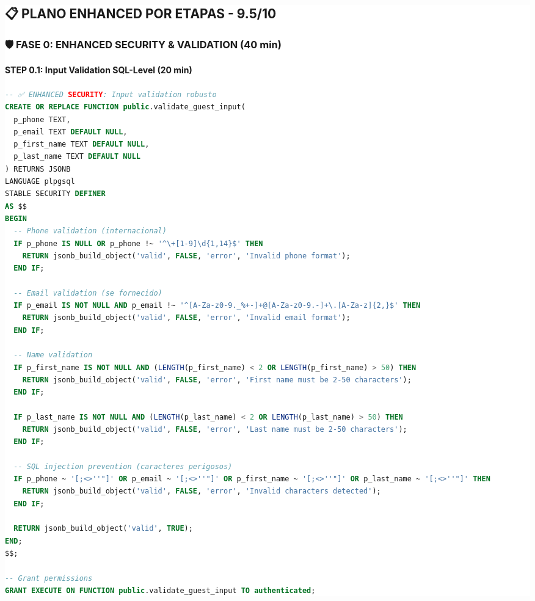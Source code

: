 
## 📋 PLANO ENHANCED POR ETAPAS - 9.5/10

### 🛡️ FASE 0: ENHANCED SECURITY & VALIDATION (40 min)

#### **STEP 0.1: Input Validation SQL-Level (20 min)**
```sql
-- ✅ ENHANCED SECURITY: Input validation robusto
CREATE OR REPLACE FUNCTION public.validate_guest_input(
  p_phone TEXT,
  p_email TEXT DEFAULT NULL,
  p_first_name TEXT DEFAULT NULL,
  p_last_name TEXT DEFAULT NULL
) RETURNS JSONB 
LANGUAGE plpgsql
STABLE SECURITY DEFINER
AS $$
BEGIN
  -- Phone validation (internacional)
  IF p_phone IS NULL OR p_phone !~ '^\+[1-9]\d{1,14}$' THEN
    RETURN jsonb_build_object('valid', FALSE, 'error', 'Invalid phone format');
  END IF;
  
  -- Email validation (se fornecido)
  IF p_email IS NOT NULL AND p_email !~ '^[A-Za-z0-9._%+-]+@[A-Za-z0-9.-]+\.[A-Za-z]{2,}$' THEN
    RETURN jsonb_build_object('valid', FALSE, 'error', 'Invalid email format');
  END IF;
  
  -- Name validation
  IF p_first_name IS NOT NULL AND (LENGTH(p_first_name) < 2 OR LENGTH(p_first_name) > 50) THEN
    RETURN jsonb_build_object('valid', FALSE, 'error', 'First name must be 2-50 characters');
  END IF;
  
  IF p_last_name IS NOT NULL AND (LENGTH(p_last_name) < 2 OR LENGTH(p_last_name) > 50) THEN
    RETURN jsonb_build_object('valid', FALSE, 'error', 'Last name must be 2-50 characters');
  END IF;
  
  -- SQL injection prevention (caracteres perigosos)
  IF p_phone ~ '[;<>''"]' OR p_email ~ '[;<>''"]' OR p_first_name ~ '[;<>''"]' OR p_last_name ~ '[;<>''"]' THEN
    RETURN jsonb_build_object('valid', FALSE, 'error', 'Invalid characters detected');
  END IF;
  
  RETURN jsonb_build_object('valid', TRUE);
END;
$$;

-- Grant permissions
GRANT EXECUTE ON FUNCTION public.validate_guest_input TO authenticated;
```
